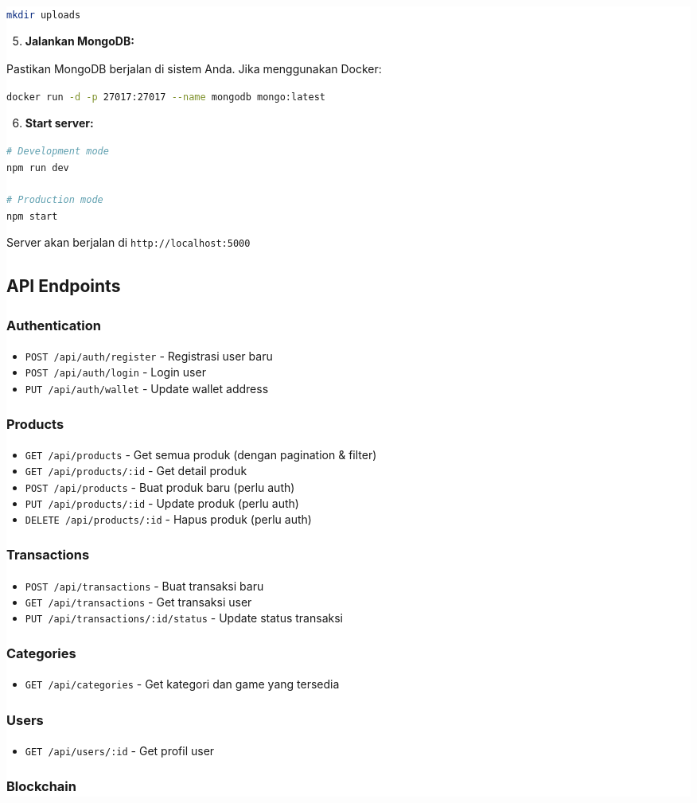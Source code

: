 ```bash
mkdir uploads
```

5. **Jalankan MongoDB:**

Pastikan MongoDB berjalan di sistem Anda. Jika menggunakan Docker:

```bash
docker run -d -p 27017:27017 --name mongodb mongo:latest
```

6. **Start server:**

```bash
# Development mode
npm run dev

# Production mode
npm start
```

Server akan berjalan di `http://localhost:5000`

## API Endpoints

### Authentication

- `POST /api/auth/register` - Registrasi user baru
- `POST /api/auth/login` - Login user
- `PUT /api/auth/wallet` - Update wallet address

### Products

- `GET /api/products` - Get semua produk (dengan pagination & filter)
- `GET /api/products/:id` - Get detail produk
- `POST /api/products` - Buat produk baru (perlu auth)
- `PUT /api/products/:id` - Update produk (perlu auth)
- `DELETE /api/products/:id` - Hapus produk (perlu auth)

### Transactions

- `POST /api/transactions` - Buat transaksi baru
- `GET /api/transactions` - Get transaksi user
- `PUT /api/transactions/:id/status` - Update status transaksi

### Categories

- `GET /api/categories` - Get kategori dan game yang tersedia

### Users

- `GET /api/users/:id` - Get profil user

### Blockchain
